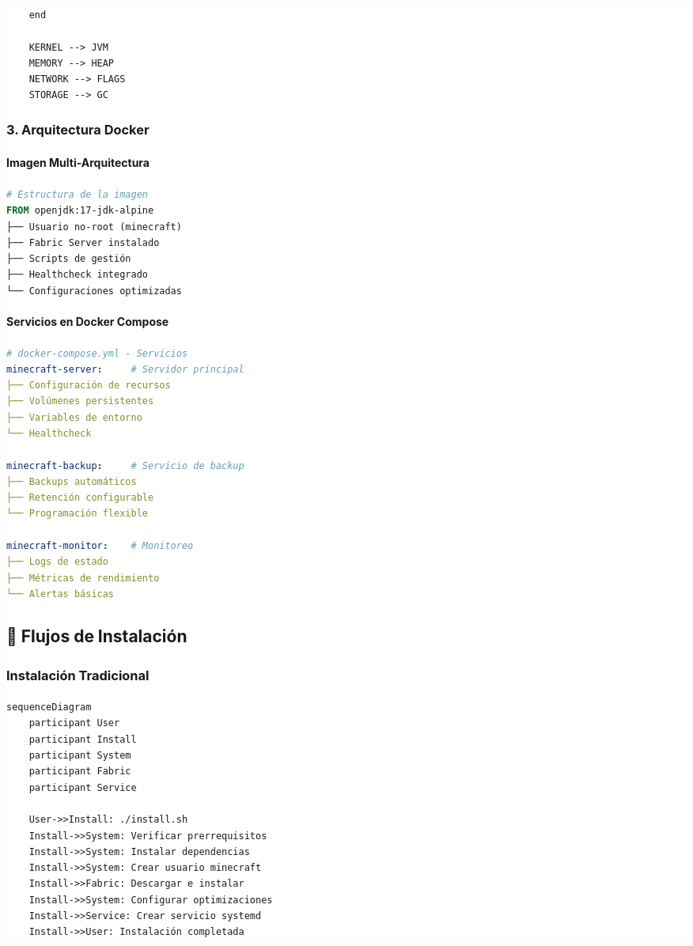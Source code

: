 ```mermaid
    end
    
    KERNEL --> JVM
    MEMORY --> HEAP
    NETWORK --> FLAGS
    STORAGE --> GC
```

### 3. Arquitectura Docker

#### Imagen Multi-Arquitectura

```dockerfile
# Estructura de la imagen
FROM openjdk:17-jdk-alpine
├── Usuario no-root (minecraft)
├── Fabric Server instalado
├── Scripts de gestión
├── Healthcheck integrado
└── Configuraciones optimizadas
```

#### Servicios en Docker Compose

```yaml
# docker-compose.yml - Servicios
minecraft-server:     # Servidor principal
├── Configuración de recursos
├── Volúmenes persistentes
├── Variables de entorno
└── Healthcheck

minecraft-backup:     # Servicio de backup
├── Backups automáticos
├── Retención configurable
└── Programación flexible

minecraft-monitor:    # Monitoreo
├── Logs de estado
├── Métricas de rendimiento
└── Alertas básicas
```

## 🔄 Flujos de Instalación

### Instalación Tradicional

```mermaid
sequenceDiagram
    participant User
    participant Install
    participant System
    participant Fabric
    participant Service
    
    User->>Install: ./install.sh
    Install->>System: Verificar prerrequisitos
    Install->>System: Instalar dependencias
    Install->>System: Crear usuario minecraft
    Install->>Fabric: Descargar e instalar
    Install->>System: Configurar optimizaciones
    Install->>Service: Crear servicio systemd
    Install->>User: Instalación completada
```
